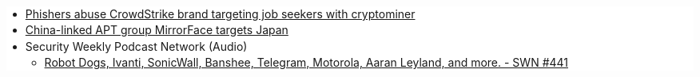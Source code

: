   - [Phishers abuse CrowdStrike brand targeting job seekers with cryptominer](https://securityaffairs.com/172900/cyber-crime/crowdstrike-phishing-campaign-recruitment-branding.html)
  - [China-linked APT group MirrorFace targets Japan](https://securityaffairs.com/172890/apt/china-linked-apt-mirrorface-targets-japan.html)
- Security Weekly Podcast Network (Audio)
  - [Robot Dogs, Ivanti, SonicWall, Banshee, Telegram, Motorola, Aaran Leyland, and more. - SWN #441](http://sites.libsyn.com/18678/robot-dogs-ivanti-sonicwall-banshee-telegram-motorola-aaran-leyland-and-more-swn-441)
